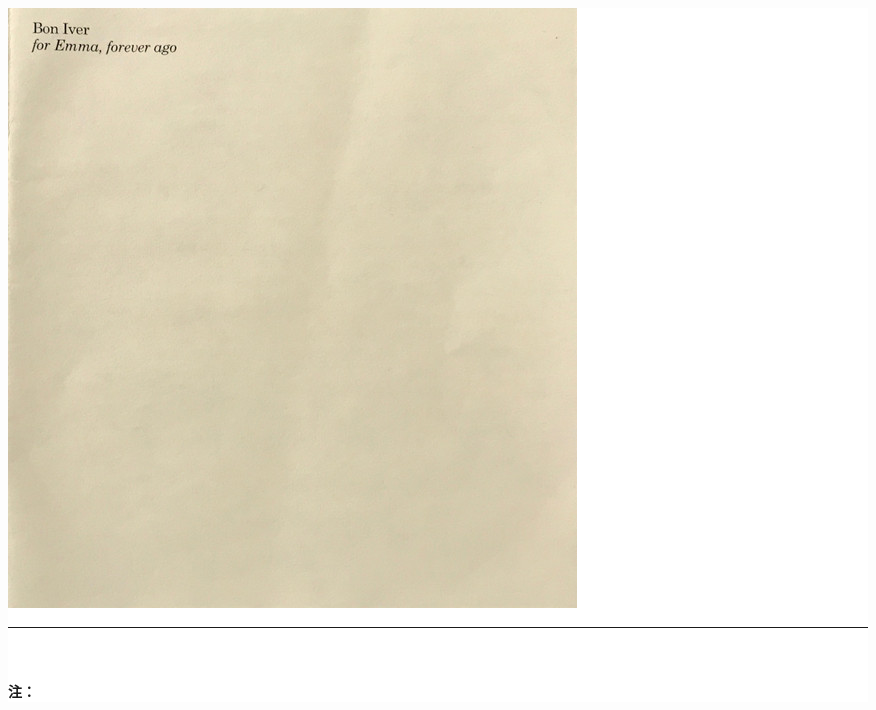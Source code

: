 <img src="/assets/2022-11-08/11.jpeg"
  alt="For Emma, Forever Ago original edition cover"
  />

<hr>
<br>

#### 注：

[^1]: 原文"People, by Music."


